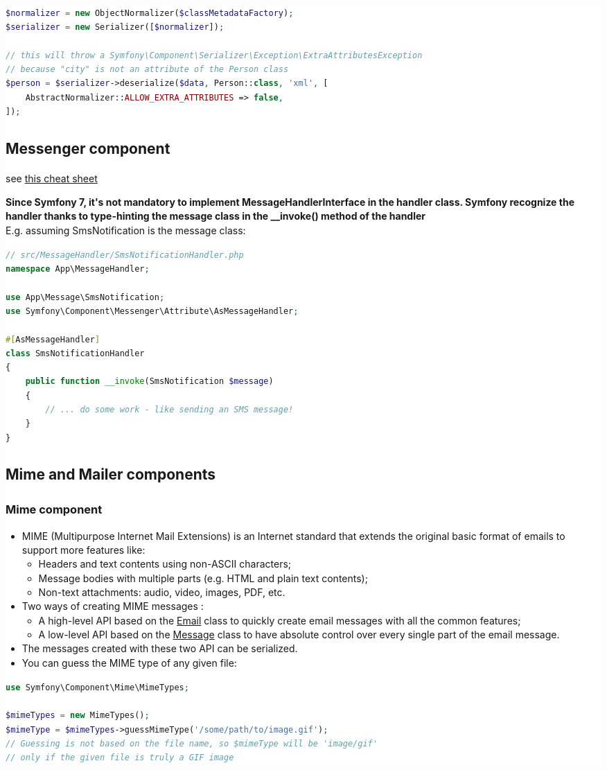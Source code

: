 ```php
$normalizer = new ObjectNormalizer($classMetadataFactory);
$serializer = new Serializer([$normalizer]);

// this will throw a Symfony\Component\Serializer\Exception\ExtraAttributesException
// because "city" is not an attribute of the Person class
$person = $serializer->deserialize($data, Person::class, 'xml', [
    AbstractNormalizer::ALLOW_EXTRA_ATTRIBUTES => false,
]);
```

## Messenger component

see [this cheat sheet](/sf44-messenger-cheat-sheet.pdf)

**Since Symfony 7, it's not mandatory to implement MessageHandlerInterface in the handler class. Symfony recognize the handler thanks to type-hinting the message class in the __invoke() method of the handler**<br>
E.g. assuming SmsNotification is the message class:
```php
// src/MessageHandler/SmsNotificationHandler.php
namespace App\MessageHandler;

use App\Message\SmsNotification;
use Symfony\Component\Messenger\Attribute\AsMessageHandler;

#[AsMessageHandler]
class SmsNotificationHandler
{
    public function __invoke(SmsNotification $message)
    {
        // ... do some work - like sending an SMS message!
    }
}
```

## Mime and Mailer components

### Mime component

* MIME (Multipurpose Internet Mail Extensions) is an Internet standard that extends the original basic format of emails to support more features like:
    - Headers and text contents using non-ASCII characters;
    - Message bodies with multiple parts (e.g. HTML and plain text contents);
    - Non-text attachments: audio, video, images, PDF, etc.
* Two ways of creating MIME messages :
    - A high-level API based on the [Email](https://github.com/symfony/symfony/blob/7.0/src/Symfony/Component/Mime/Email.php) class to quickly create email messages with all the common features;
    - A low-level API based on the [Message](https://github.com/symfony/symfony/blob/7.0/src/Symfony/Component/Mime/Message.php) class to have absolute control over every single part of the email message.
* The messages created with these two API can be serialized.
* You can guess the MIME type of any given file:
```php
use Symfony\Component\Mime\MimeTypes;

$mimeTypes = new MimeTypes();
$mimeType = $mimeTypes->guessMimeType('/some/path/to/image.gif');
// Guessing is not based on the file name, so $mimeType will be 'image/gif'
// only if the given file is truly a GIF image
```
